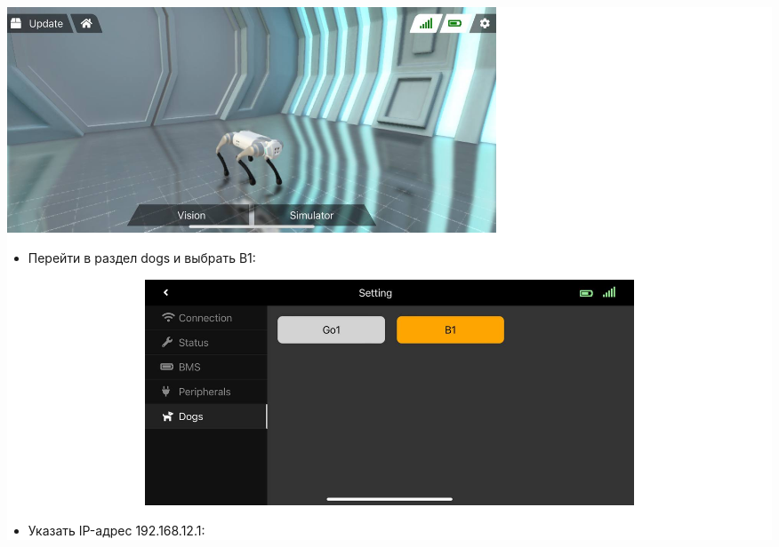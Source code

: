 <img src="/assets/images/b1_app_1.jpg" width="550px"/>
</center>

- Перейти в раздел dogs и выбрать B1:


<center>
<img src="/assets/images/b1_app_2.jpg" width="550px"/>
</center>

- Указать IP-адрес 192.168.12.1:

<center>